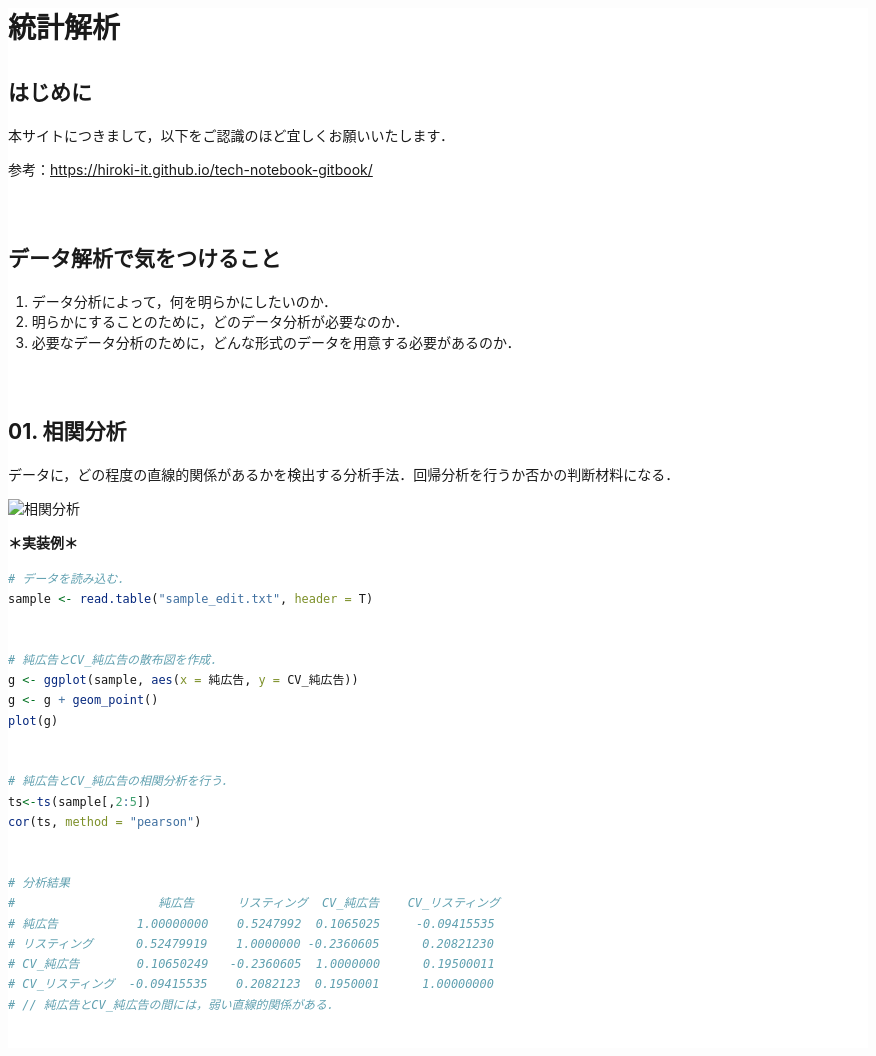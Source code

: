 # 統計解析

## はじめに

本サイトにつきまして，以下をご認識のほど宜しくお願いいたします．

参考：https://hiroki-it.github.io/tech-notebook-gitbook/

<br>

## データ解析で気をつけること

1. データ分析によって，何を明らかにしたいのか．
2. 明らかにすることのために，どのデータ分析が必要なのか．
3. 必要なデータ分析のために，どんな形式のデータを用意する必要があるのか．

<br>

## 01. 相関分析

データに，どの程度の直線的関係があるかを検出する分析手法．回帰分析を行うか否かの判断材料になる．

![相関分析](https://raw.githubusercontent.com/hiroki-it/tech-notebook/master/images/相関分析.png)

**＊実装例＊**

```r
# データを読み込む．
sample <- read.table("sample_edit.txt", header = T)


# 純広告とCV_純広告の散布図を作成．
g <- ggplot(sample, aes(x = 純広告, y = CV_純広告))
g <- g + geom_point()
plot(g)


# 純広告とCV_純広告の相関分析を行う．
ts<-ts(sample[,2:5])
cor(ts, method = "pearson")


# 分析結果
#                    純広告      リスティング  CV_純広告    CV_リスティング
# 純広告           1.00000000    0.5247992  0.1065025     -0.09415535
# リスティング      0.52479919    1.0000000 -0.2360605      0.20821230
# CV_純広告        0.10650249   -0.2360605  1.0000000      0.19500011
# CV_リスティング  -0.09415535    0.2082123  0.1950001      1.00000000
# // 純広告とCV_純広告の間には，弱い直線的関係がある．
```

<br>
